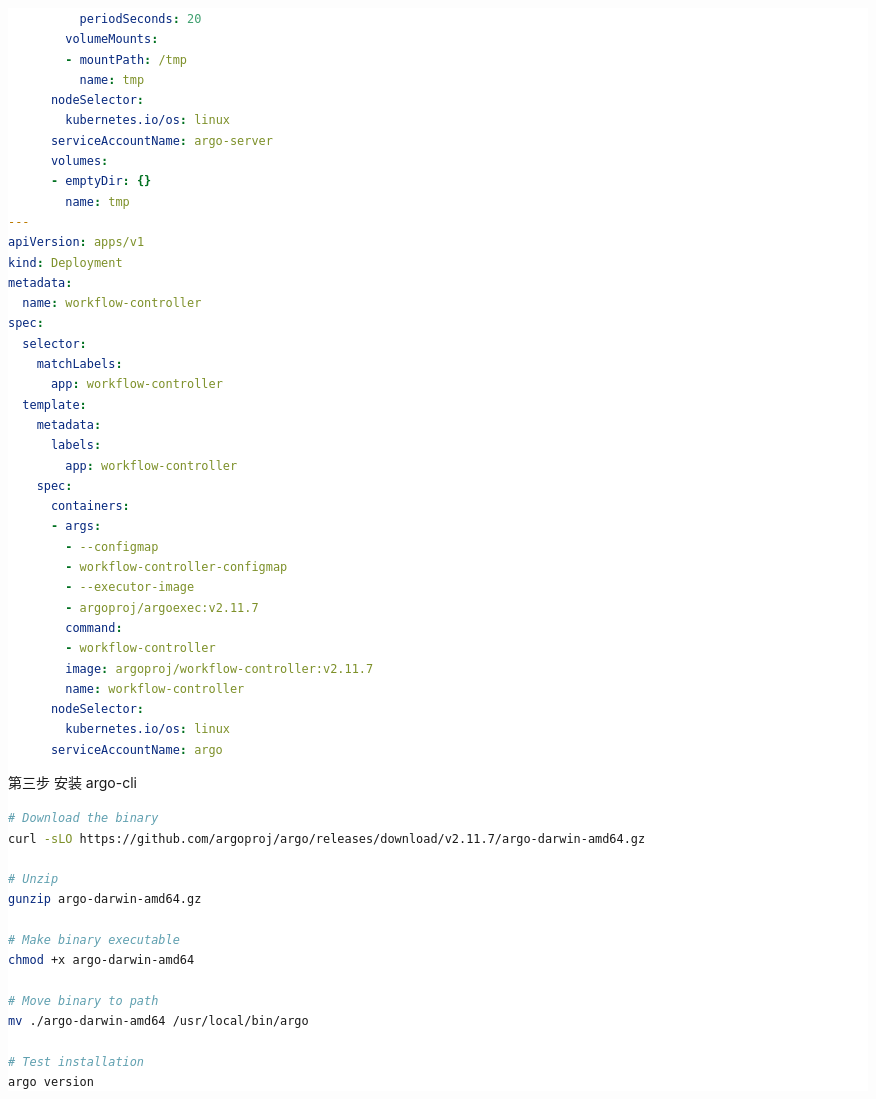 ```yaml
          periodSeconds: 20
        volumeMounts:
        - mountPath: /tmp
          name: tmp
      nodeSelector:
        kubernetes.io/os: linux
      serviceAccountName: argo-server
      volumes:
      - emptyDir: {}
        name: tmp
---
apiVersion: apps/v1
kind: Deployment
metadata:
  name: workflow-controller
spec:
  selector:
    matchLabels:
      app: workflow-controller
  template:
    metadata:
      labels:
        app: workflow-controller
    spec:
      containers:
      - args:
        - --configmap
        - workflow-controller-configmap
        - --executor-image
        - argoproj/argoexec:v2.11.7
        command:
        - workflow-controller
        image: argoproj/workflow-controller:v2.11.7
        name: workflow-controller
      nodeSelector:
        kubernetes.io/os: linux
      serviceAccountName: argo
```

第三步 安装 argo-cli

```sh
# Download the binary
curl -sLO https://github.com/argoproj/argo/releases/download/v2.11.7/argo-darwin-amd64.gz

# Unzip
gunzip argo-darwin-amd64.gz

# Make binary executable
chmod +x argo-darwin-amd64

# Move binary to path
mv ./argo-darwin-amd64 /usr/local/bin/argo

# Test installation
argo version
```
